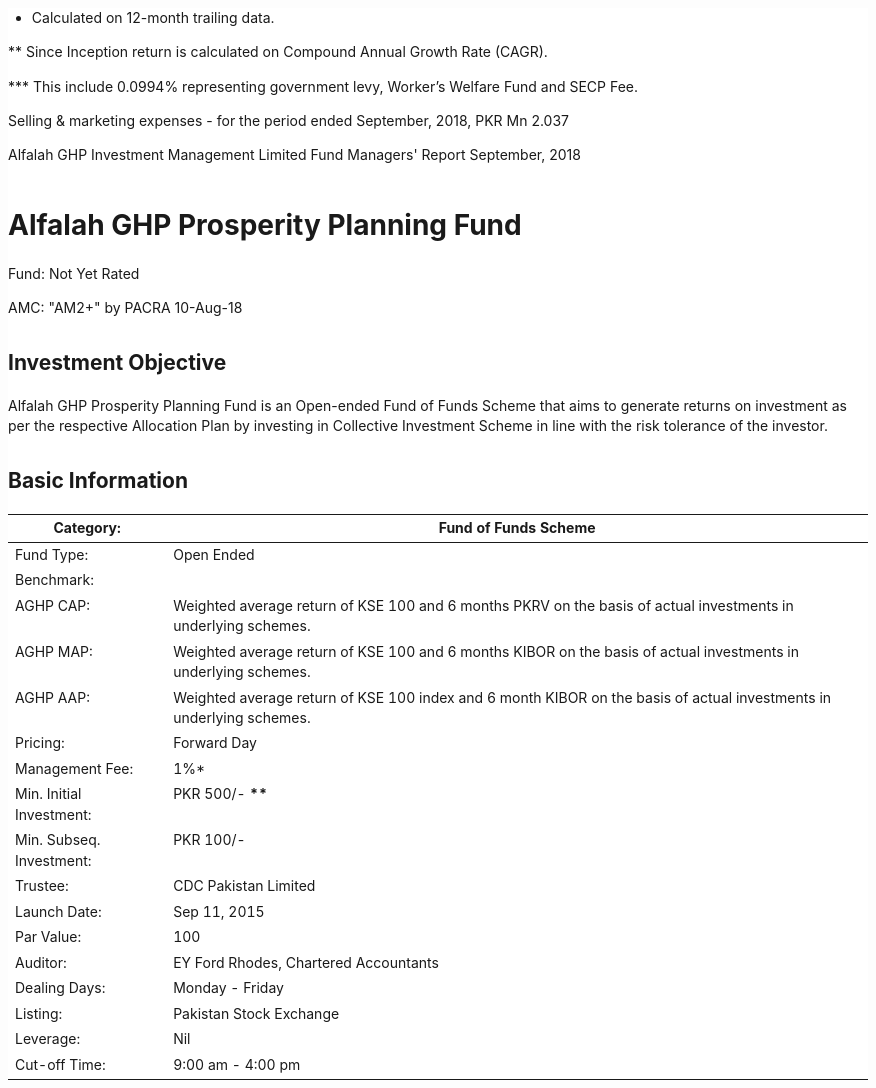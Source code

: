 - Calculated on 12-month trailing data.

\*\* Since Inception return is calculated on Compound Annual Growth Rate (CAGR).

\*\*\* This include 0.0994% representing government levy, Worker’s Welfare Fund and SECP Fee.

Selling & marketing expenses - for the period ended September, 2018, PKR Mn 2.037

Alfalah GHP Investment Management Limited Fund Managers' Report September, 2018

# Alfalah GHP Prosperity Planning Fund

Fund: Not Yet Rated

AMC: "AM2+" by PACRA 10-Aug-18

## Investment Objective

Alfalah GHP Prosperity Planning Fund is an Open-ended Fund of Funds Scheme that aims to generate returns on investment as per the respective Allocation Plan by investing in Collective Investment Scheme in line with the risk tolerance of the investor.

## Basic Information

| Category:                | Fund of Funds Scheme                                                                                                 |
| ------------------------ | -------------------------------------------------------------------------------------------------------------------- |
| Fund Type:               | Open Ended                                                                                                           |
| Benchmark:               |                                                                                                                      |
| AGHP CAP:                | Weighted average return of KSE 100 and 6 months PKRV on the basis of actual investments in underlying schemes.       |
| AGHP MAP:                | Weighted average return of KSE 100 and 6 months KIBOR on the basis of actual investments in underlying schemes.      |
| AGHP AAP:                | Weighted average return of KSE 100 index and 6 month KIBOR on the basis of actual investments in underlying schemes. |
| Pricing:                 | Forward Day                                                                                                          |
| Management Fee:          | 1%\*                                                                                                                 |
| Min. Initial Investment: | PKR 500/- **\*\***                                                                                                   |
| Min. Subseq. Investment: | PKR 100/-                                                                                                            |
| Trustee:                 | CDC Pakistan Limited                                                                                                 |
| Launch Date:             | Sep 11, 2015                                                                                                         |
| Par Value:               | 100                                                                                                                  |
| Auditor:                 | EY Ford Rhodes, Chartered Accountants                                                                                |
| Dealing Days:            | Monday - Friday                                                                                                      |
| Listing:                 | Pakistan Stock Exchange                                                                                              |
| Leverage:                | Nil                                                                                                                  |
| Cut-off Time:            | 9:00 am - 4:00 pm                                                                                                    |
